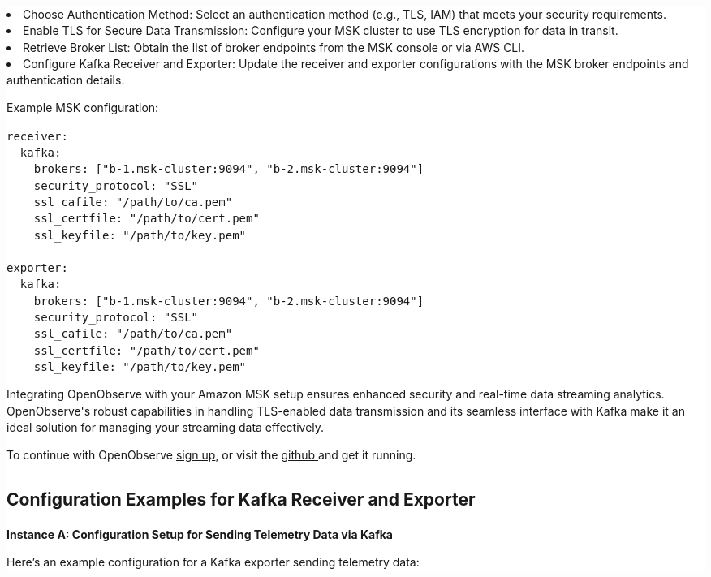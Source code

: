 <li>Choose Authentication Method: Select an authentication method (e.g., TLS, IAM) that meets your security requirements.

<li>Enable TLS for Secure Data Transmission: Configure your MSK cluster to use TLS encryption for data in transit.

<li>Retrieve Broker List: Obtain the list of broker endpoints from the MSK console or via AWS CLI.

<li>Configure Kafka Receiver and Exporter: Update the receiver and exporter configurations with the MSK broker endpoints and authentication details.
</li>
</ol>
<p>
Example MSK configuration:
</p>



<pre class="prettyprint">receiver:
  kafka:
    brokers: ["b-1.msk-cluster:9094", "b-2.msk-cluster:9094"]
    security_protocol: "SSL"
    ssl_cafile: "/path/to/ca.pem"
    ssl_certfile: "/path/to/cert.pem"
    ssl_keyfile: "/path/to/key.pem"

exporter:
  kafka:
    brokers: ["b-1.msk-cluster:9094", "b-2.msk-cluster:9094"]
    security_protocol: "SSL"
    ssl_cafile: "/path/to/ca.pem"
    ssl_certfile: "/path/to/cert.pem"
    ssl_keyfile: "/path/to/key.pem"</pre>


<p>
Integrating OpenObserve with your Amazon MSK setup ensures enhanced security and real-time data streaming analytics. OpenObserve's robust capabilities in handling TLS-enabled data transmission and its seamless interface with Kafka make it an ideal solution for managing your streaming data effectively.
</p>
<p>
To continue with OpenObserve <a href="https://auth1.openobserve.ai/ui/login/login?authRequestID=262032484999375715">sign up</a>, or visit the <a href="https://github.com/openobserve/openobserve">github </a>and get it running. 
</p>
<h2>Configuration Examples for Kafka Receiver and Exporter</h2>


<p>
<strong>Instance A: Configuration Setup for Sending Telemetry Data via Kafka</strong>
</p>
<p>
Here’s an example configuration for a Kafka exporter sending telemetry data:
</p>
